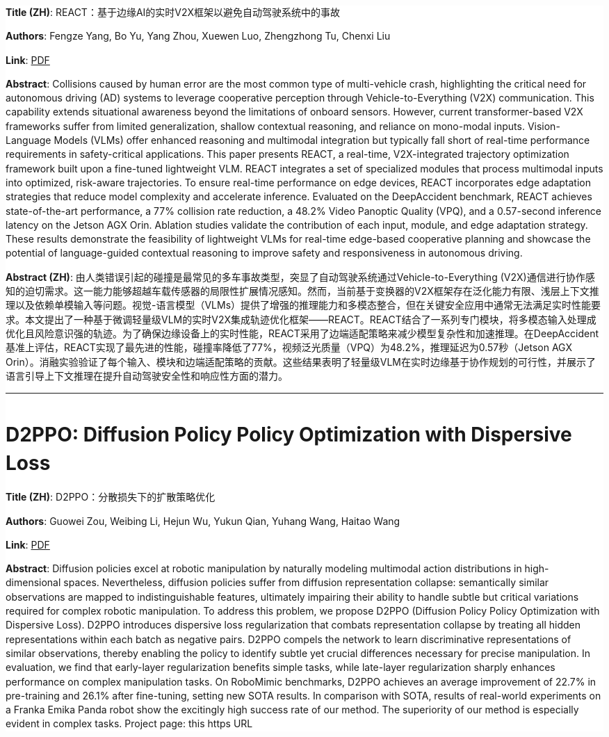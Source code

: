 **Title (ZH)**: REACT：基于边缘AI的实时V2X框架以避免自动驾驶系统中的事故 

**Authors**: Fengze Yang, Bo Yu, Yang Zhou, Xuewen Luo, Zhengzhong Tu, Chenxi Liu  

**Link**: [PDF](https://arxiv.org/pdf/2508.01057)  

**Abstract**: Collisions caused by human error are the most common type of multi-vehicle crash, highlighting the critical need for autonomous driving (AD) systems to leverage cooperative perception through Vehicle-to-Everything (V2X) communication. This capability extends situational awareness beyond the limitations of onboard sensors. However, current transformer-based V2X frameworks suffer from limited generalization, shallow contextual reasoning, and reliance on mono-modal inputs. Vision-Language Models (VLMs) offer enhanced reasoning and multimodal integration but typically fall short of real-time performance requirements in safety-critical applications. This paper presents REACT, a real-time, V2X-integrated trajectory optimization framework built upon a fine-tuned lightweight VLM. REACT integrates a set of specialized modules that process multimodal inputs into optimized, risk-aware trajectories. To ensure real-time performance on edge devices, REACT incorporates edge adaptation strategies that reduce model complexity and accelerate inference. Evaluated on the DeepAccident benchmark, REACT achieves state-of-the-art performance, a 77% collision rate reduction, a 48.2% Video Panoptic Quality (VPQ), and a 0.57-second inference latency on the Jetson AGX Orin. Ablation studies validate the contribution of each input, module, and edge adaptation strategy. These results demonstrate the feasibility of lightweight VLMs for real-time edge-based cooperative planning and showcase the potential of language-guided contextual reasoning to improve safety and responsiveness in autonomous driving. 

**Abstract (ZH)**: 由人类错误引起的碰撞是最常见的多车事故类型，突显了自动驾驶系统通过Vehicle-to-Everything (V2X)通信进行协作感知的迫切需求。这一能力能够超越车载传感器的局限性扩展情况感知。然而，当前基于变换器的V2X框架存在泛化能力有限、浅层上下文推理以及依赖单模输入等问题。视觉-语言模型（VLMs）提供了增强的推理能力和多模态整合，但在关键安全应用中通常无法满足实时性能要求。本文提出了一种基于微调轻量级VLM的实时V2X集成轨迹优化框架——REACT。REACT结合了一系列专门模块，将多模态输入处理成优化且风险意识强的轨迹。为了确保边缘设备上的实时性能，REACT采用了边端适配策略来减少模型复杂性和加速推理。在DeepAccident基准上评估，REACT实现了最先进的性能，碰撞率降低了77%，视频泛光质量（VPQ）为48.2%，推理延迟为0.57秒（Jetson AGX Orin）。消融实验验证了每个输入、模块和边端适配策略的贡献。这些结果表明了轻量级VLM在实时边缘基于协作规划的可行性，并展示了语言引导上下文推理在提升自动驾驶安全性和响应性方面的潜力。 

---
# D2PPO: Diffusion Policy Policy Optimization with Dispersive Loss 

**Title (ZH)**: D2PPO：分散损失下的扩散策略优化 

**Authors**: Guowei Zou, Weibing Li, Hejun Wu, Yukun Qian, Yuhang Wang, Haitao Wang  

**Link**: [PDF](https://arxiv.org/pdf/2508.02644)  

**Abstract**: Diffusion policies excel at robotic manipulation by naturally modeling multimodal action distributions in high-dimensional spaces. Nevertheless, diffusion policies suffer from diffusion representation collapse: semantically similar observations are mapped to indistinguishable features, ultimately impairing their ability to handle subtle but critical variations required for complex robotic manipulation. To address this problem, we propose D2PPO (Diffusion Policy Policy Optimization with Dispersive Loss). D2PPO introduces dispersive loss regularization that combats representation collapse by treating all hidden representations within each batch as negative pairs. D2PPO compels the network to learn discriminative representations of similar observations, thereby enabling the policy to identify subtle yet crucial differences necessary for precise manipulation. In evaluation, we find that early-layer regularization benefits simple tasks, while late-layer regularization sharply enhances performance on complex manipulation tasks. On RoboMimic benchmarks, D2PPO achieves an average improvement of 22.7% in pre-training and 26.1% after fine-tuning, setting new SOTA results. In comparison with SOTA, results of real-world experiments on a Franka Emika Panda robot show the excitingly high success rate of our method. The superiority of our method is especially evident in complex tasks. Project page: this https URL 
